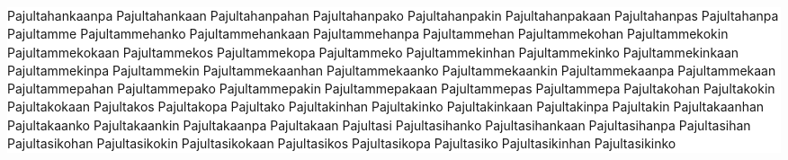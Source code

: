 Pajultahankaanpa
Pajultahankaan
Pajultahanpahan
Pajultahanpako
Pajultahanpakin
Pajultahanpakaan
Pajultahanpas
Pajultahanpa
Pajultamme
Pajultammehanko
Pajultammehankaan
Pajultammehanpa
Pajultammehan
Pajultammekohan
Pajultammekokin
Pajultammekokaan
Pajultammekos
Pajultammekopa
Pajultammeko
Pajultammekinhan
Pajultammekinko
Pajultammekinkaan
Pajultammekinpa
Pajultammekin
Pajultammekaanhan
Pajultammekaanko
Pajultammekaankin
Pajultammekaanpa
Pajultammekaan
Pajultammepahan
Pajultammepako
Pajultammepakin
Pajultammepakaan
Pajultammepas
Pajultammepa
Pajultakohan
Pajultakokin
Pajultakokaan
Pajultakos
Pajultakopa
Pajultako
Pajultakinhan
Pajultakinko
Pajultakinkaan
Pajultakinpa
Pajultakin
Pajultakaanhan
Pajultakaanko
Pajultakaankin
Pajultakaanpa
Pajultakaan
Pajultasi
Pajultasihanko
Pajultasihankaan
Pajultasihanpa
Pajultasihan
Pajultasikohan
Pajultasikokin
Pajultasikokaan
Pajultasikos
Pajultasikopa
Pajultasiko
Pajultasikinhan
Pajultasikinko